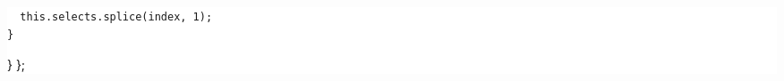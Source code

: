       this.selects.splice(index, 1);
    }
  }
};
</script>
<style lang="less">
.mu-table table {
  margin-bottom: 0 !important;
}
.mu-table-expand-row {
  tr& {
    height: 0 !important;
  }
  td {
    padding: 0 !important;
    height: 0 !important;
    border: 0 !important;
    &.is-expand {
      border-bottom: 1px solid rgba(0, 0, 0, .12) !important;
    }
  }
}

</style>

